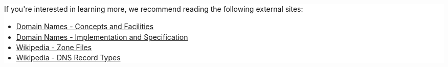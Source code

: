 If you're interested in learning more, we recommend reading the following external sites:

* [Domain Names - Concepts and Facilities](https://tools.ietf.org/html/rfc1034)
* [Domain Names - Implementation and Specification](https://tools.ietf.org/html/rfc1035)
* [Wikipedia - Zone Files](https://en.wikipedia.org/wiki/Zone_file)
* [Wikipedia - DNS Record Types](https://en.wikipedia.org/wiki/List_of_DNS_record_types)
